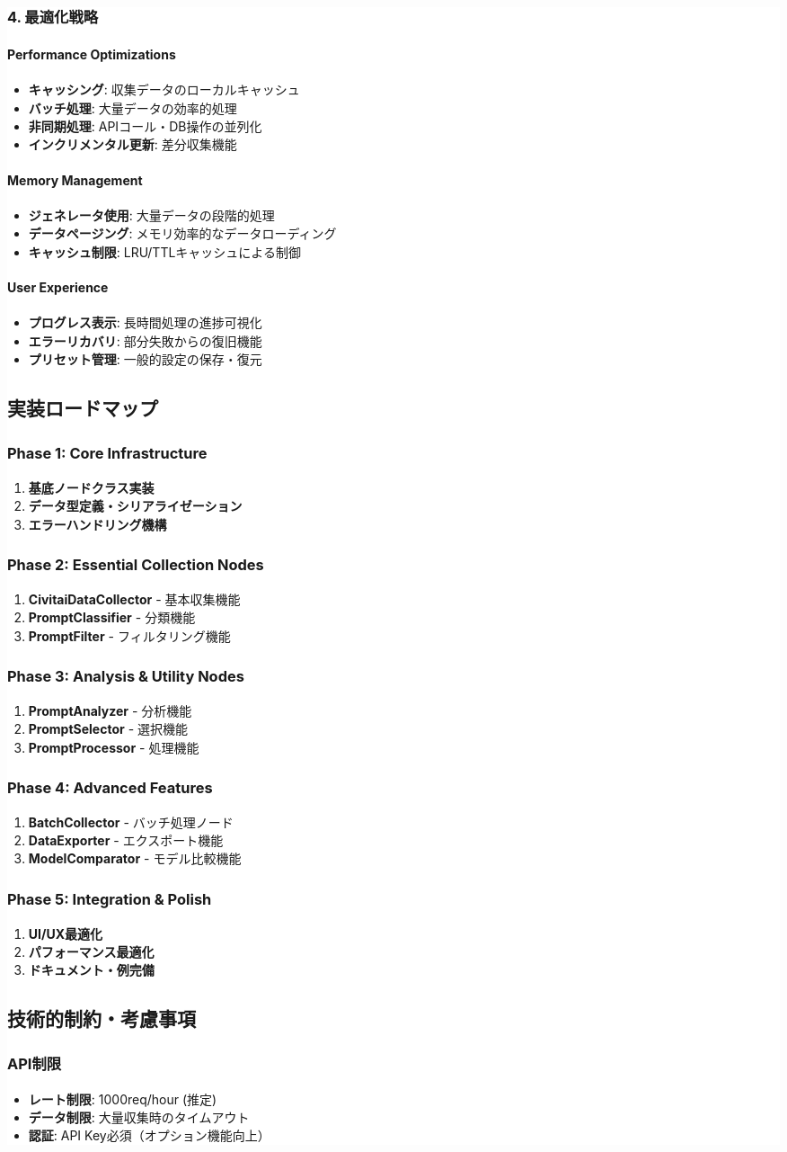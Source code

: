 ### 4. 最適化戦略

#### Performance Optimizations
- **キャッシング**: 収集データのローカルキャッシュ
- **バッチ処理**: 大量データの効率的処理
- **非同期処理**: APIコール・DB操作の並列化
- **インクリメンタル更新**: 差分収集機能

#### Memory Management
- **ジェネレータ使用**: 大量データの段階的処理
- **データページング**: メモリ効率的なデータローディング
- **キャッシュ制限**: LRU/TTLキャッシュによる制御

#### User Experience
- **プログレス表示**: 長時間処理の進捗可視化
- **エラーリカバリ**: 部分失敗からの復旧機能
- **プリセット管理**: 一般的設定の保存・復元

## 実装ロードマップ

### Phase 1: Core Infrastructure
1. **基底ノードクラス実装**
2. **データ型定義・シリアライゼーション**
3. **エラーハンドリング機構**

### Phase 2: Essential Collection Nodes
1. **CivitaiDataCollector** - 基本収集機能
2. **PromptClassifier** - 分類機能
3. **PromptFilter** - フィルタリング機能

### Phase 3: Analysis & Utility Nodes
1. **PromptAnalyzer** - 分析機能
2. **PromptSelector** - 選択機能
3. **PromptProcessor** - 処理機能

### Phase 4: Advanced Features
1. **BatchCollector** - バッチ処理ノード
2. **DataExporter** - エクスポート機能
3. **ModelComparator** - モデル比較機能

### Phase 5: Integration & Polish
1. **UI/UX最適化**
2. **パフォーマンス最適化**
3. **ドキュメント・例完備**

## 技術的制約・考慮事項

### API制限
- **レート制限**: 1000req/hour (推定)
- **データ制限**: 大量収集時のタイムアウト
- **認証**: API Key必須（オプション機能向上）
